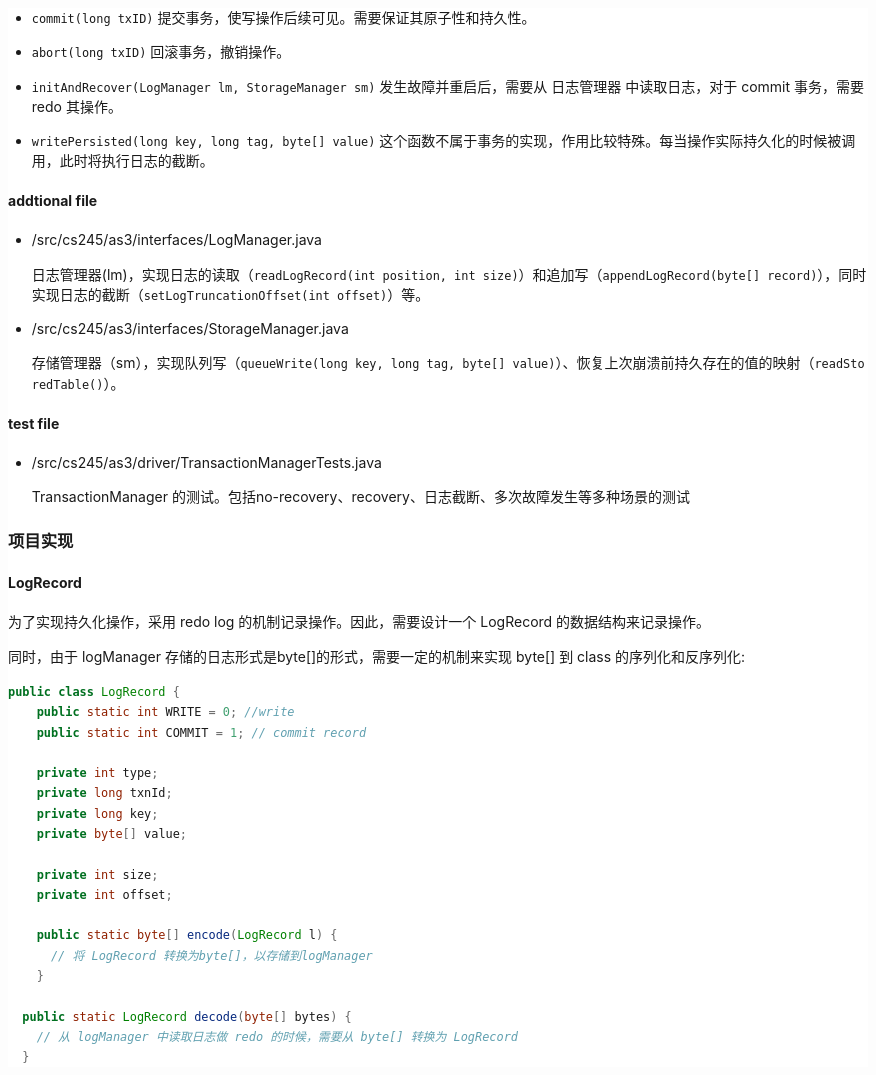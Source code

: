   + `commit(long txID)`
    提交事务，使写操作后续可见。需要保证其原子性和持久性。

  + `abort(long txID)`
    回滚事务，撤销操作。

  + `initAndRecover(LogManager lm, StorageManager sm)`
    发生故障并重启后，需要从 日志管理器 中读取日志，对于 commit 事务，需要 redo 其操作。

  + `writePersisted(long key, long tag, byte[] value)`
    这个函数不属于事务的实现，作用比较特殊。每当操作实际持久化的时候被调用，此时将执行日志的截断。

#### addtional file

-  /src/cs245/as3/interfaces/LogManager.java

      日志管理器(lm)，实现日志的读取（`readLogRecord(int position, int size)`）和追加写（`appendLogRecord(byte[] record)`），同时实现日志的截断（`setLogTruncationOffset(int offset)`）等。

-  /src/cs245/as3/interfaces/StorageManager.java

      存储管理器（sm），实现队列写（`queueWrite(long key, long tag, byte[] value)`）、恢复上次崩溃前持久存在的值的映射（`readStoredTable()`）。

#### test file

-  /src/cs245/as3/driver/TransactionManagerTests.java

    TransactionManager 的测试。包括no-recovery、recovery、日志截断、多次故障发生等多种场景的测试

### 项目实现

#### LogRecord

为了实现持久化操作，采用 redo log 的机制记录操作。因此，需要设计一个 LogRecord 的数据结构来记录操作。

同时，由于 logManager 存储的日志形式是byte[]的形式，需要一定的机制来实现 byte[] 到 class 的序列化和反序列化:

```java
public class LogRecord {
    public static int WRITE = 0; //write
    public static int COMMIT = 1; // commit record

    private int type;
    private long txnId;
    private long key;
    private byte[] value;

    private int size;
    private int offset;

    public static byte[] encode(LogRecord l) {
      // 将 LogRecord 转换为byte[]，以存储到logManager
    }

  public static LogRecord decode(byte[] bytes) {
    // 从 logManager 中读取日志做 redo 的时候，需要从 byte[] 转换为 LogRecord
  }
```

